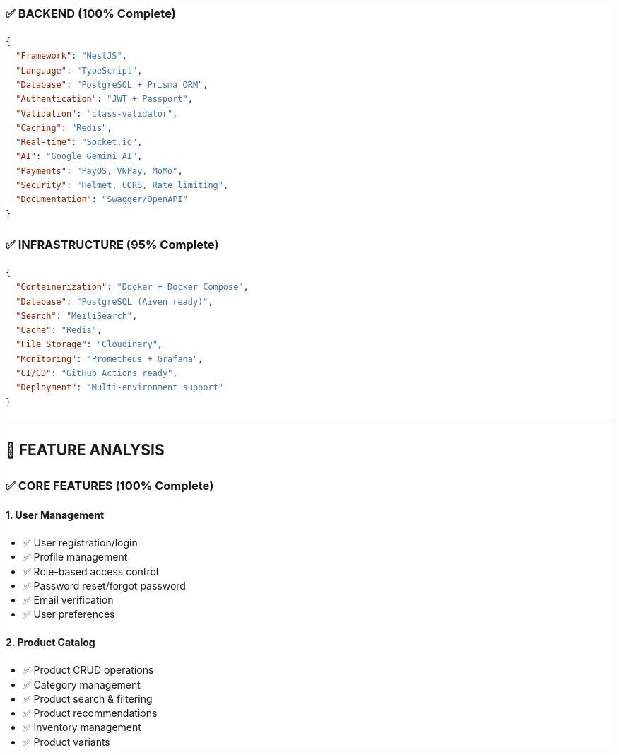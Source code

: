 ### **✅ BACKEND (100% Complete)**
```json
{
  "Framework": "NestJS",
  "Language": "TypeScript",
  "Database": "PostgreSQL + Prisma ORM",
  "Authentication": "JWT + Passport",
  "Validation": "class-validator",
  "Caching": "Redis",
  "Real-time": "Socket.io",
  "AI": "Google Gemini AI",
  "Payments": "PayOS, VNPay, MoMo",
  "Security": "Helmet, CORS, Rate limiting",
  "Documentation": "Swagger/OpenAPI"
}
```

### **✅ INFRASTRUCTURE (95% Complete)**
```json
{
  "Containerization": "Docker + Docker Compose",
  "Database": "PostgreSQL (Aiven ready)",
  "Search": "MeiliSearch",
  "Cache": "Redis",
  "File Storage": "Cloudinary",
  "Monitoring": "Prometheus + Grafana",
  "CI/CD": "GitHub Actions ready",
  "Deployment": "Multi-environment support"
}
```

---

## 🎨 **FEATURE ANALYSIS**

### **✅ CORE FEATURES (100% Complete)**

#### **1. User Management**
- ✅ User registration/login
- ✅ Profile management
- ✅ Role-based access control
- ✅ Password reset/forgot password
- ✅ Email verification
- ✅ User preferences

#### **2. Product Catalog**
- ✅ Product CRUD operations
- ✅ Category management
- ✅ Product search & filtering
- ✅ Product recommendations
- ✅ Inventory management
- ✅ Product variants
